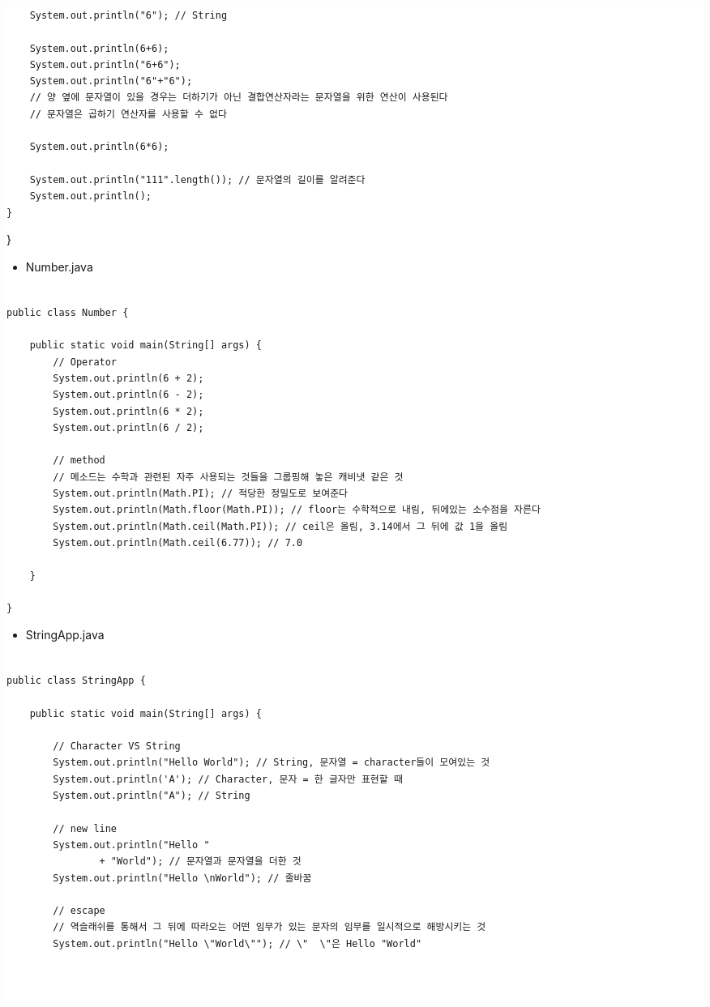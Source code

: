 		System.out.println("6"); // String

		System.out.println(6+6);
		System.out.println("6+6");
		System.out.println("6"+"6");
		// 양 옆에 문자열이 있을 경우는 더하기가 아닌 결합연산자라는 문자열을 위한 연산이 사용된다
		// 문자열은 곱하기 연산자를 사용할 수 없다

		System.out.println(6*6);

		System.out.println("111".length()); // 문자열의 길이를 알려준다
		System.out.println();
	}
}
</code></pre>

- Number.java

<pre><code>
public class Number {

	public static void main(String[] args) {
		// Operator
		System.out.println(6 + 2);
		System.out.println(6 - 2);
		System.out.println(6 * 2);
		System.out.println(6 / 2);

		// method
		// 메소드는 수학과 관련된 자주 사용되는 것들을 그룹핑해 놓은 캐비냇 같은 것
		System.out.println(Math.PI); // 적당한 정밀도로 보여준다
		System.out.println(Math.floor(Math.PI)); // floor는 수학적으로 내림, 뒤에있는 소수점을 자른다
		System.out.println(Math.ceil(Math.PI)); // ceil은 올림, 3.14에서 그 뒤에 값 1을 올림
		System.out.println(Math.ceil(6.77)); // 7.0

	}

}
</code></pre>

- StringApp.java

<pre><code>
public class StringApp {

	public static void main(String[] args) {

		// Character VS String
		System.out.println("Hello World"); // String, 문자열 = character들이 모여있는 것
		System.out.println('A'); // Character, 문자 = 한 글자만 표현할 때
		System.out.println("A"); // String

		// new line
		System.out.println("Hello "
				+ "World"); // 문자열과 문자열을 더한 것
		System.out.println("Hello \nWorld"); // 줄바꿈

		// escape
		// 역슬래쉬를 통해서 그 뒤에 따라오는 어떤 임무가 있는 문자의 임무를 일시적으로 해방시키는 것
		System.out.println("Hello \"World\""); // \"  \"은 Hello "World"
